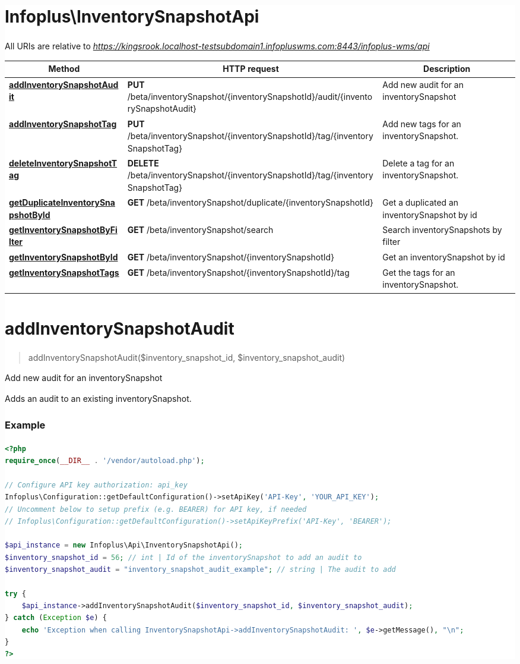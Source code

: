 # Infoplus\InventorySnapshotApi

All URIs are relative to *https://kingsrook.localhost-testsubdomain1.infopluswms.com:8443/infoplus-wms/api*

Method | HTTP request | Description
------------- | ------------- | -------------
[**addInventorySnapshotAudit**](InventorySnapshotApi.md#addInventorySnapshotAudit) | **PUT** /beta/inventorySnapshot/{inventorySnapshotId}/audit/{inventorySnapshotAudit} | Add new audit for an inventorySnapshot
[**addInventorySnapshotTag**](InventorySnapshotApi.md#addInventorySnapshotTag) | **PUT** /beta/inventorySnapshot/{inventorySnapshotId}/tag/{inventorySnapshotTag} | Add new tags for an inventorySnapshot.
[**deleteInventorySnapshotTag**](InventorySnapshotApi.md#deleteInventorySnapshotTag) | **DELETE** /beta/inventorySnapshot/{inventorySnapshotId}/tag/{inventorySnapshotTag} | Delete a tag for an inventorySnapshot.
[**getDuplicateInventorySnapshotById**](InventorySnapshotApi.md#getDuplicateInventorySnapshotById) | **GET** /beta/inventorySnapshot/duplicate/{inventorySnapshotId} | Get a duplicated an inventorySnapshot by id
[**getInventorySnapshotByFilter**](InventorySnapshotApi.md#getInventorySnapshotByFilter) | **GET** /beta/inventorySnapshot/search | Search inventorySnapshots by filter
[**getInventorySnapshotById**](InventorySnapshotApi.md#getInventorySnapshotById) | **GET** /beta/inventorySnapshot/{inventorySnapshotId} | Get an inventorySnapshot by id
[**getInventorySnapshotTags**](InventorySnapshotApi.md#getInventorySnapshotTags) | **GET** /beta/inventorySnapshot/{inventorySnapshotId}/tag | Get the tags for an inventorySnapshot.


# **addInventorySnapshotAudit**
> addInventorySnapshotAudit($inventory_snapshot_id, $inventory_snapshot_audit)

Add new audit for an inventorySnapshot

Adds an audit to an existing inventorySnapshot.

### Example 
```php
<?php
require_once(__DIR__ . '/vendor/autoload.php');

// Configure API key authorization: api_key
Infoplus\Configuration::getDefaultConfiguration()->setApiKey('API-Key', 'YOUR_API_KEY');
// Uncomment below to setup prefix (e.g. BEARER) for API key, if needed
// Infoplus\Configuration::getDefaultConfiguration()->setApiKeyPrefix('API-Key', 'BEARER');

$api_instance = new Infoplus\Api\InventorySnapshotApi();
$inventory_snapshot_id = 56; // int | Id of the inventorySnapshot to add an audit to
$inventory_snapshot_audit = "inventory_snapshot_audit_example"; // string | The audit to add

try { 
    $api_instance->addInventorySnapshotAudit($inventory_snapshot_id, $inventory_snapshot_audit);
} catch (Exception $e) {
    echo 'Exception when calling InventorySnapshotApi->addInventorySnapshotAudit: ', $e->getMessage(), "\n";
}
?>
```
